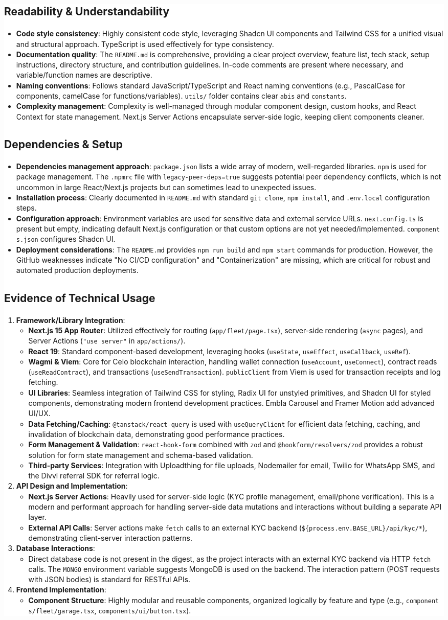 ## Readability & Understandability
- **Code style consistency**: Highly consistent code style, leveraging Shadcn UI components and Tailwind CSS for a unified visual and structural approach. TypeScript is used effectively for type consistency.
- **Documentation quality**: The `README.md` is comprehensive, providing a clear project overview, feature list, tech stack, setup instructions, directory structure, and contribution guidelines. In-code comments are present where necessary, and variable/function names are descriptive.
- **Naming conventions**: Follows standard JavaScript/TypeScript and React naming conventions (e.g., PascalCase for components, camelCase for functions/variables). `utils/` folder contains clear `abis` and `constants`.
- **Complexity management**: Complexity is well-managed through modular component design, custom hooks, and React Context for state management. Next.js Server Actions encapsulate server-side logic, keeping client components cleaner.

## Dependencies & Setup
- **Dependencies management approach**: `package.json` lists a wide array of modern, well-regarded libraries. `npm` is used for package management. The `.npmrc` file with `legacy-peer-deps=true` suggests potential peer dependency conflicts, which is not uncommon in large React/Next.js projects but can sometimes lead to unexpected issues.
- **Installation process**: Clearly documented in `README.md` with standard `git clone`, `npm install`, and `.env.local` configuration steps.
- **Configuration approach**: Environment variables are used for sensitive data and external service URLs. `next.config.ts` is present but empty, indicating default Next.js configuration or that custom options are not yet needed/implemented. `components.json` configures Shadcn UI.
- **Deployment considerations**: The `README.md` provides `npm run build` and `npm start` commands for production. However, the GitHub weaknesses indicate "No CI/CD configuration" and "Containerization" are missing, which are critical for robust and automated production deployments.

## Evidence of Technical Usage
1.  **Framework/Library Integration**:
    -   **Next.js 15 App Router**: Utilized effectively for routing (`app/fleet/page.tsx`), server-side rendering (`async` pages), and Server Actions (`"use server"` in `app/actions/`).
    -   **React 19**: Standard component-based development, leveraging hooks (`useState`, `useEffect`, `useCallback`, `useRef`).
    -   **Wagmi & Viem**: Core for Celo blockchain interaction, handling wallet connection (`useAccount`, `useConnect`), contract reads (`useReadContract`), and transactions (`useSendTransaction`). `publicClient` from Viem is used for transaction receipts and log fetching.
    -   **UI Libraries**: Seamless integration of Tailwind CSS for styling, Radix UI for unstyled primitives, and Shadcn UI for styled components, demonstrating modern frontend development practices. Embla Carousel and Framer Motion add advanced UI/UX.
    -   **Data Fetching/Caching**: `@tanstack/react-query` is used with `useQueryClient` for efficient data fetching, caching, and invalidation of blockchain data, demonstrating good performance practices.
    -   **Form Management & Validation**: `react-hook-form` combined with `zod` and `@hookform/resolvers/zod` provides a robust solution for form state management and schema-based validation.
    -   **Third-party Services**: Integration with Uploadthing for file uploads, Nodemailer for email, Twilio for WhatsApp SMS, and the Divvi referral SDK for referral logic.
2.  **API Design and Implementation**:
    -   **Next.js Server Actions**: Heavily used for server-side logic (KYC profile management, email/phone verification). This is a modern and performant approach for handling server-side data mutations and interactions without building a separate API layer.
    -   **External API Calls**: Server actions make `fetch` calls to an external KYC backend (`${process.env.BASE_URL}/api/kyc/*`), demonstrating client-server interaction patterns.
3.  **Database Interactions**:
    -   Direct database code is not present in the digest, as the project interacts with an external KYC backend via HTTP `fetch` calls. The `MONGO` environment variable suggests MongoDB is used on the backend. The interaction pattern (POST requests with JSON bodies) is standard for RESTful APIs.
4.  **Frontend Implementation**:
    -   **Component Structure**: Highly modular and reusable components, organized logically by feature and type (e.g., `components/fleet/garage.tsx`, `components/ui/button.tsx`).